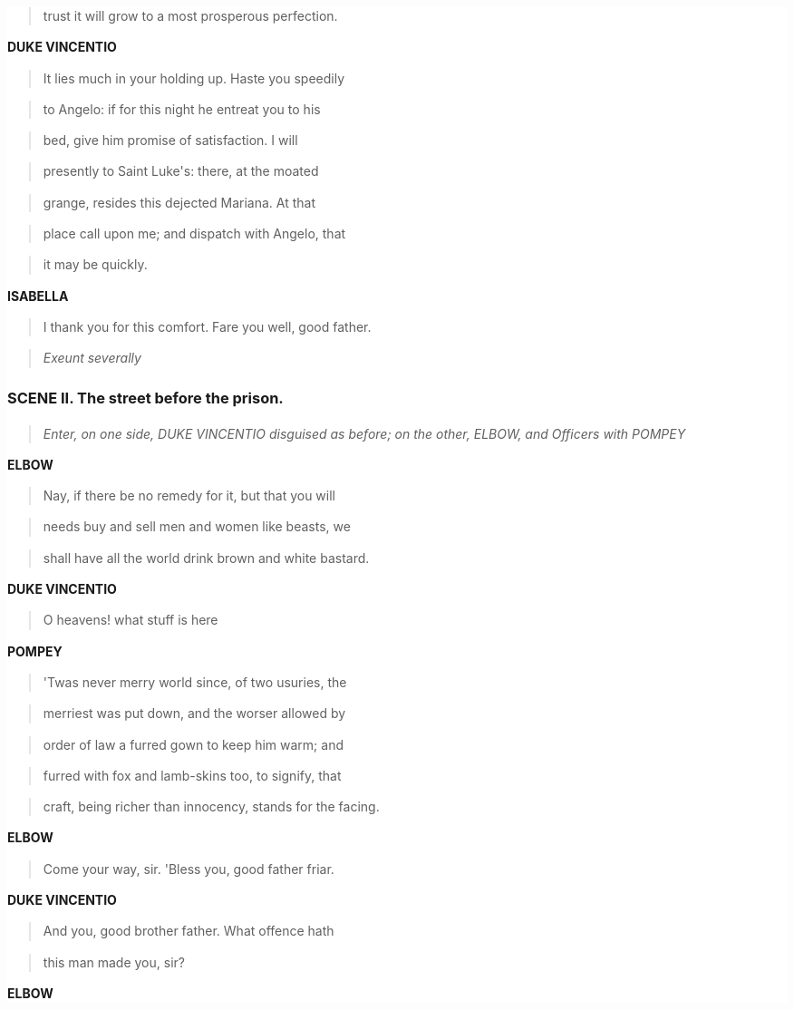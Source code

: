 > trust it will grow to a most prosperous perfection.  

**DUKE VINCENTIO**

> It lies much in your holding up. Haste you speedily  

> to Angelo: if for this night he entreat you to his  

> bed, give him promise of satisfaction. I will  

> presently to Saint Luke's: there, at the moated  

> grange, resides this dejected Mariana. At that  

> place call upon me; and dispatch with Angelo, that  

> it may be quickly.  

**ISABELLA**

> I thank you for this comfort. Fare you well, good father.  

> *Exeunt severally*

### SCENE II. The street before the prison.

> *Enter, on one side, DUKE VINCENTIO disguised as before; on the other, ELBOW, and Officers with POMPEY*

**ELBOW**

> Nay, if there be no remedy for it, but that you will  

> needs buy and sell men and women like beasts, we  

> shall have all the world drink brown and white bastard.  

**DUKE VINCENTIO**

> O heavens! what stuff is here  

**POMPEY**

> 'Twas never merry world since, of two usuries, the  

> merriest was put down, and the worser allowed by  

> order of law a furred gown to keep him warm; and  

> furred with fox and lamb-skins too, to signify, that  

> craft, being richer than innocency, stands for the facing.  

**ELBOW**

> Come your way, sir. 'Bless you, good father friar.  

**DUKE VINCENTIO**

> And you, good brother father. What offence hath  

> this man made you, sir?  

**ELBOW**
